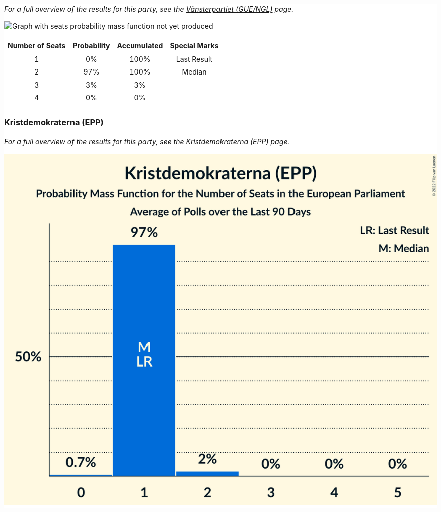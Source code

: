 *For a full overview of the results for this party, see the [Vänsterpartiet (GUE/NGL)](party-vänsterpartietguengl.html) page.*

![Graph with seats probability mass function not yet produced](average-2021-12-31-seats-pmf-vänsterpartietguengl.png "Seats Probability Mass Function")

| Number of Seats | Probability | Accumulated | Special Marks |
|:---------------:|:-----------:|:-----------:|:-------------:|
| 1 | 0% | 100% | Last Result |
| 2 | 97% | 100% | Median |
| 3 | 3% | 3% |  |
| 4 | 0% | 0% |  |

### Kristdemokraterna (EPP)

*For a full overview of the results for this party, see the [Kristdemokraterna (EPP)](party-kristdemokraternaepp.html) page.*

![Graph with seats probability mass function not yet produced](average-2021-12-31-seats-pmf-kristdemokraternaepp.png "Seats Probability Mass Function")
